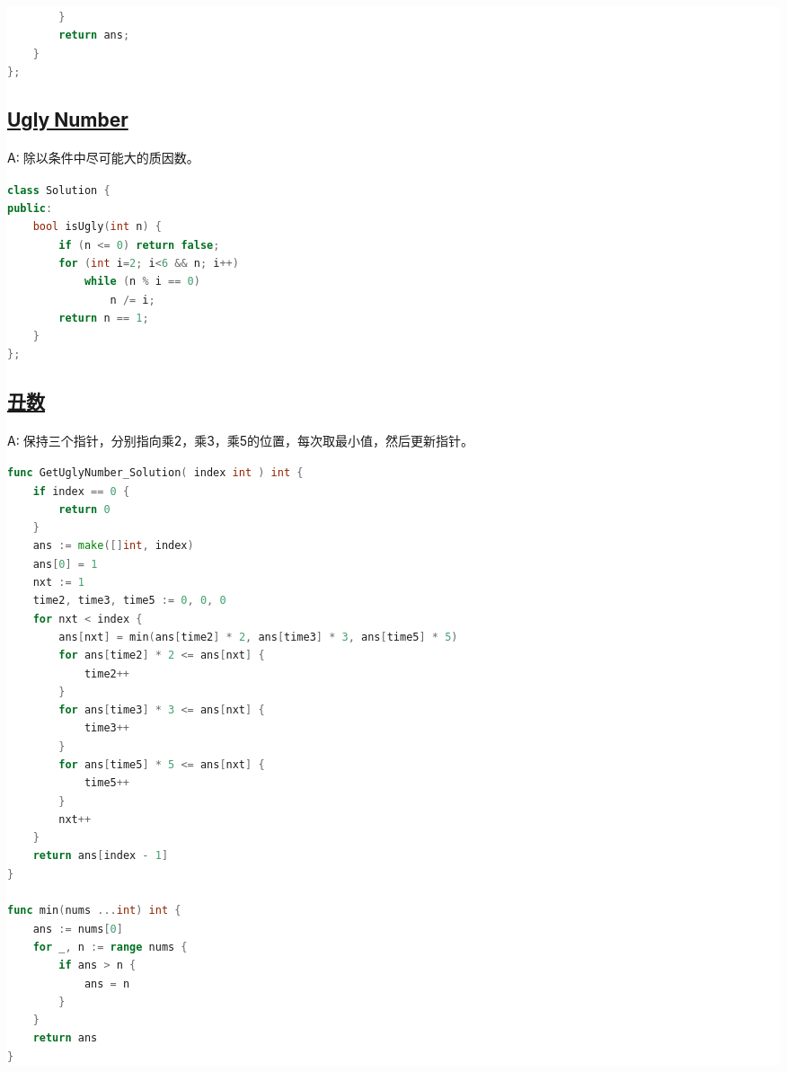 ```cpp
        }
        return ans;
    }
};
```

## [Ugly Number](https://leetcode.com/problems/ugly-number)

A: 除以条件中尽可能大的质因数。

```cpp
class Solution {
public:
    bool isUgly(int n) {
        if (n <= 0) return false;
        for (int i=2; i<6 && n; i++)
            while (n % i == 0)
                n /= i;
        return n == 1;
    }
};
```

## [丑数](https://www.nowcoder.com/practice/6aa9e04fc3794f68acf8778237ba065b?tpId=265&tags=&title=&difficulty=0&judgeStatus=0&rp=1&sourceUrl=%2Fexam%2Foj%2Fta%3FtpId%3D13)

A: 保持三个指针，分别指向乘2，乘3，乘5的位置，每次取最小值，然后更新指针。

```go
func GetUglyNumber_Solution( index int ) int {
    if index == 0 {
        return 0
    }
    ans := make([]int, index)
    ans[0] = 1
    nxt := 1
    time2, time3, time5 := 0, 0, 0
    for nxt < index {
        ans[nxt] = min(ans[time2] * 2, ans[time3] * 3, ans[time5] * 5)
        for ans[time2] * 2 <= ans[nxt] {
            time2++
        }
        for ans[time3] * 3 <= ans[nxt] {
            time3++
        }
        for ans[time5] * 5 <= ans[nxt] {
            time5++
        }
        nxt++
    }
    return ans[index - 1]
}

func min(nums ...int) int {
    ans := nums[0]
    for _, n := range nums {
        if ans > n {
            ans = n
        }
    }
    return ans
}
```
